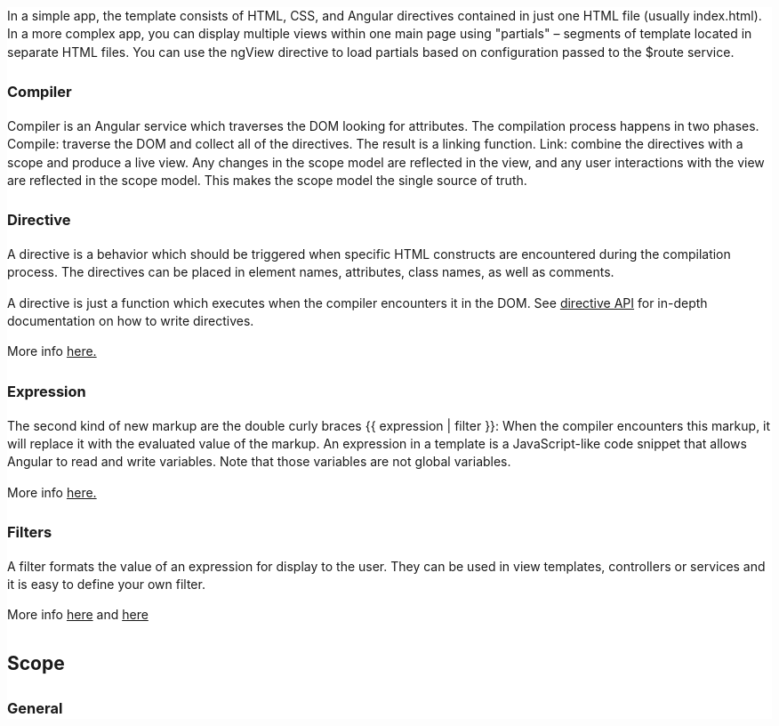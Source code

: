 In a simple app, the template consists of HTML, CSS, and Angular
directives contained in just one HTML file (usually index.html).  
In a more complex app, you can display multiple views within one main
page using "partials" – segments of template located in separate HTML
files. You can use the ngView directive to load partials based on
configuration passed to the $route service.

### Compiler

Compiler is an Angular service which traverses the DOM looking for
attributes. The compilation process happens in two phases. Compile:
traverse the DOM and collect all of the directives. The result is a
linking function. Link: combine the directives with a scope and produce
a live view. Any changes in the scope model are reflected in the view,
and any user interactions with the view are reflected in the scope
model. This makes the scope model the single source of truth.

### Directive

A directive is a behavior which should be triggered when specific HTML
constructs are encountered during the compilation process. The
directives can be placed in element names, attributes, class names, as
well as comments.

A directive is just a function which executes when the compiler
encounters it in the DOM. See [directive
API](https://docs.angularjs.org/api/ng/provider/$compileProvider#directive)
for in-depth documentation on how to write directives.

More info [here.](https://docs.angularjs.org/guide/directive)

### Expression

The second kind of new markup are the double curly braces {{ expression
| filter }}: When the compiler encounters this markup, it will replace
it with the evaluated value of the markup. An expression in a template
is a JavaScript-like code snippet that allows Angular to read and write
variables. Note that those variables are not global variables.

More info [here.](https://docs.angularjs.org/guide/expression)

### Filters

A filter formats the value of an expression for display to the user.
They can be used in view templates, controllers or services and it is
easy to define your own filter.

More info [here](https://docs.angularjs.org/guide/filter) and
[here](https://docs.angularjs.org/api/ng/filter)

## Scope

### General
